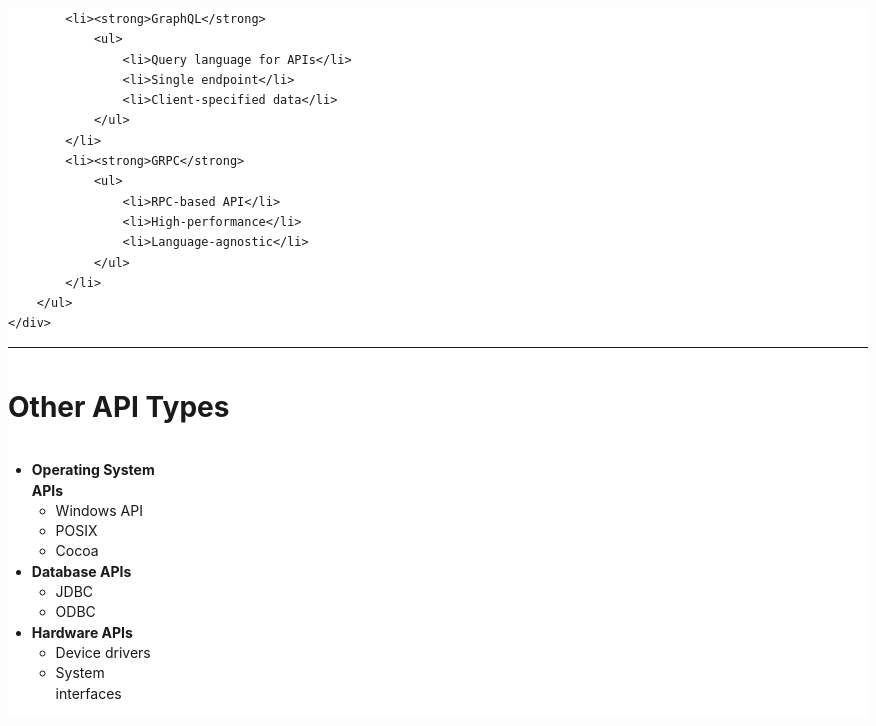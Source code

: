             <li><strong>GraphQL</strong>
                <ul>
                    <li>Query language for APIs</li>
                    <li>Single endpoint</li>
                    <li>Client-specified data</li>
                </ul>
            </li>
            <li><strong>GRPC</strong>
                <ul>
                    <li>RPC-based API</li>
                    <li>High-performance</li>
                    <li>Language-agnostic</li>
                </ul>
            </li>
        </ul>
    </div>
</div>

---

# Other API Types

<div style="display: flex; align-items: flex-start; justify-content: space-between;">
    <div style="flex: 1; margin-right: 10px;">
        <ul>
            <li><strong>Operating System APIs</strong>
                <ul>
                    <li>Windows API</li>
                    <li>POSIX</li>
                    <li>Cocoa</li>
                </ul>
            </li>
            <li><strong>Database APIs</strong>
                <ul>
                    <li>JDBC</li>
                    <li>ODBC</li>
                </ul>
            </li>
            <li><strong>Hardware APIs</strong>
                <ul>
                    <li>Device drivers</li>
                    <li>System interfaces</li>
                </ul>
            </li>
        </ul>
    </div>
     <div style="text-align: right; width: 80%;">